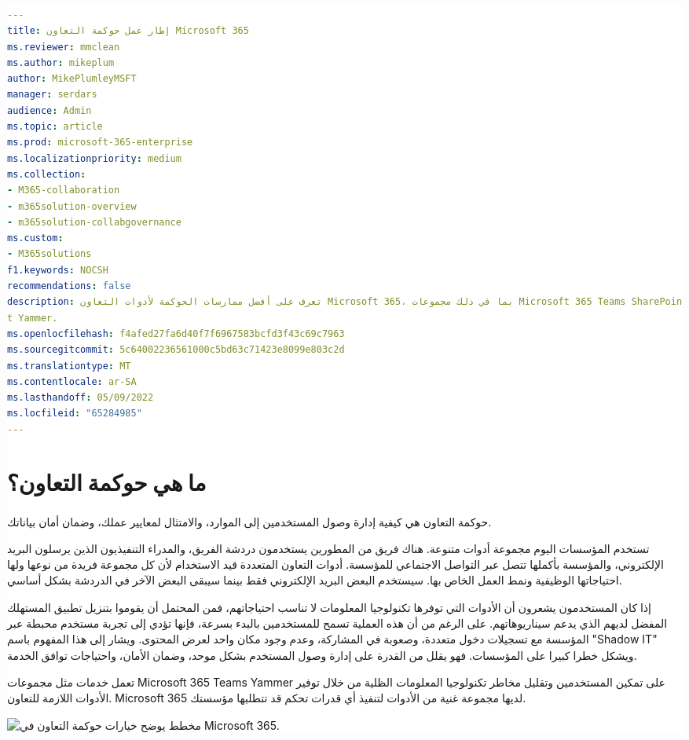 ```yaml
---
title: إطار عمل حوكمة التعاون Microsoft 365
ms.reviewer: mmclean
ms.author: mikeplum
author: MikePlumleyMSFT
manager: serdars
audience: Admin
ms.topic: article
ms.prod: microsoft-365-enterprise
ms.localizationpriority: medium
ms.collection:
- M365-collaboration
- m365solution-overview
- m365solution-collabgovernance
ms.custom:
- M365solutions
f1.keywords: NOCSH
recommendations: false
description: تعرف على أفضل ممارسات الحوكمة لأدوات التعاون Microsoft 365، بما في ذلك مجموعات Microsoft 365 Teams SharePoint Yammer.
ms.openlocfilehash: f4afed27fa6d40f7f6967583bcfd3f43c69c7963
ms.sourcegitcommit: 5c64002236561000c5bd63c71423e8099e803c2d
ms.translationtype: MT
ms.contentlocale: ar-SA
ms.lasthandoff: 05/09/2022
ms.locfileid: "65284985"
---
```

# <a name="what-is-collaboration-governance"></a>ما هي حوكمة التعاون؟

حوكمة التعاون هي كيفية إدارة وصول المستخدمين إلى الموارد، والامتثال لمعايير عملك، وضمان أمان بياناتك.

تستخدم المؤسسات اليوم مجموعة أدوات متنوعة. هناك فريق من المطورين يستخدمون دردشة الفريق، والمدراء التنفيذيون الذين يرسلون البريد الإلكتروني، والمؤسسة بأكملها تتصل عبر التواصل الاجتماعي للمؤسسة. أدوات التعاون المتعددة قيد الاستخدام لأن كل مجموعة فريدة من نوعها ولها احتياجاتها الوظيفية ونمط العمل الخاص بها. سيستخدم البعض البريد الإلكتروني فقط بينما سيبقى البعض الآخر في الدردشة بشكل أساسي. 

إذا كان المستخدمون يشعرون أن الأدوات التي توفرها تكنولوجيا المعلومات لا تناسب احتياجاتهم، فمن المحتمل أن يقوموا بتنزيل تطبيق المستهلك المفضل لديهم الذي يدعم سيناريوهاتهم. على الرغم من أن هذه العملية تسمح للمستخدمين بالبدء بسرعة، فإنها تؤدي إلى تجربة مستخدم محبطة عبر المؤسسة مع تسجيلات دخول متعددة، وصعوبة في المشاركة، وعدم وجود مكان واحد لعرض المحتوى. ويشار إلى هذا المفهوم باسم "Shadow IT" ويشكل خطرا كبيرا على المؤسسات. فهو يقلل من القدرة على إدارة وصول المستخدم بشكل موحد، وضمان الأمان، واحتياجات توافق الخدمة.

تعمل خدمات مثل مجموعات Microsoft 365 Teams Yammer على تمكين المستخدمين وتقليل مخاطر تكنولوجيا المعلومات الظلية من خلال توفير الأدوات اللازمة للتعاون. Microsoft 365 لديها مجموعة غنية من الأدوات لتنفيذ أي قدرات تحكم قد تتطلبها مؤسستك. 

![مخطط يوضح خيارات حوكمة التعاون في Microsoft 365.](../media/collaboration-governance-overview.png)
